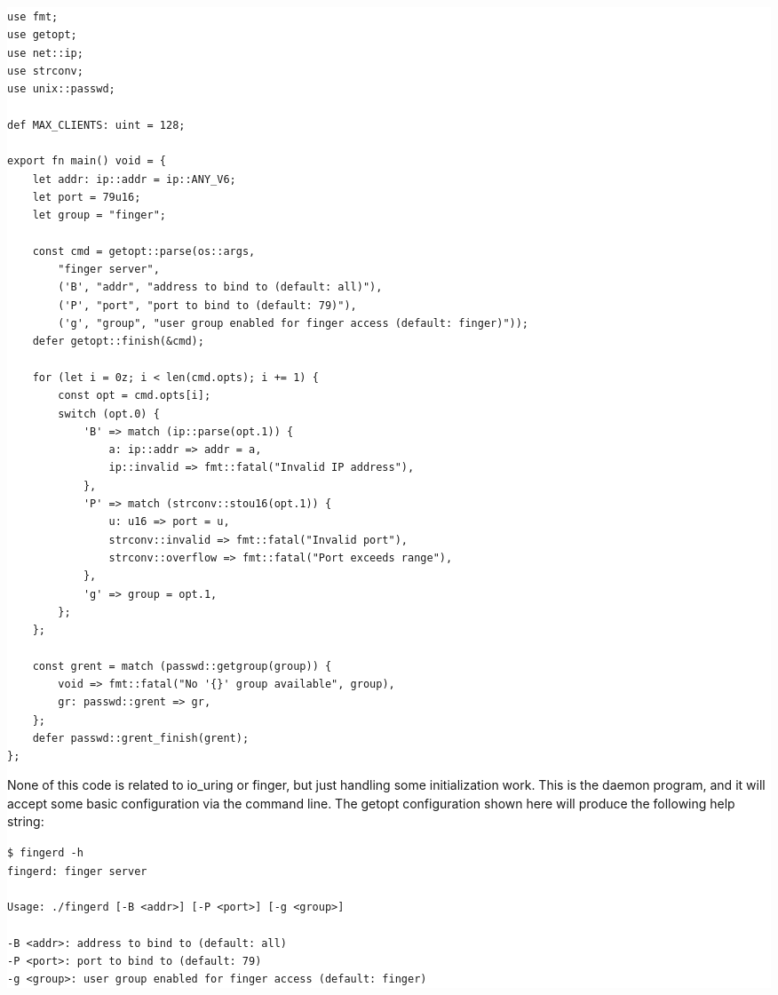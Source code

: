 ```hare
use fmt;
use getopt;
use net::ip;
use strconv;
use unix::passwd;

def MAX_CLIENTS: uint = 128;

export fn main() void = {
	let addr: ip::addr = ip::ANY_V6;
	let port = 79u16;
	let group = "finger";

	const cmd = getopt::parse(os::args,
		"finger server",
		('B', "addr", "address to bind to (default: all)"),
		('P', "port", "port to bind to (default: 79)"),
		('g', "group", "user group enabled for finger access (default: finger)"));
	defer getopt::finish(&cmd);

	for (let i = 0z; i < len(cmd.opts); i += 1) {
		const opt = cmd.opts[i];
		switch (opt.0) {
			'B' => match (ip::parse(opt.1)) {
				a: ip::addr => addr = a,
				ip::invalid => fmt::fatal("Invalid IP address"),
			},
			'P' => match (strconv::stou16(opt.1)) {
				u: u16 => port = u,
				strconv::invalid => fmt::fatal("Invalid port"),
				strconv::overflow => fmt::fatal("Port exceeds range"),
			},
			'g' => group = opt.1,
		};
	};

	const grent = match (passwd::getgroup(group)) {
		void => fmt::fatal("No '{}' group available", group),
		gr: passwd::grent => gr,
	};
	defer passwd::grent_finish(grent);
};
```

None of this code is related to io_uring or finger, but just handling some
initialization work. This is the daemon program, and it will accept some basic
configuration via the command line. The getopt configuration shown here will
produce the following help string:

```
$ fingerd -h
fingerd: finger server

Usage: ./fingerd [-B <addr>] [-P <port>] [-g <group>]

-B <addr>: address to bind to (default: all)
-P <port>: port to bind to (default: 79)
-g <group>: user group enabled for finger access (default: finger)
```


[0]: https://unixism.net/loti/what_is_io_uring.html
[1]: https://drewdevault.com/2021/03/19/A-new-systems-language.html
[2]: https://en.wikipedia.org/wiki/Finger_protocol
[3]: https://datatracker.ietf.org/doc/html/rfc1288
[4]: https://sr.ht/~julienxx/Castor/
[^1]: Right now the implementation drops all in-flight requests during shutdown. If we wanted to be even more graceful, it would be pretty easy to stop accepting new connections and do a soft shutdown while we finish servicing any active clients. net::reuseport would allow us to provide zero downtime during reboots with this approach, since another daemon could continue servicing users while this one is shutting down.
[loris]: https://en.wikipedia.org/wiki/Slowloris_(computer_security)
[grammar]: https://datatracker.ietf.org/doc/html/rfc1288#section-2.3